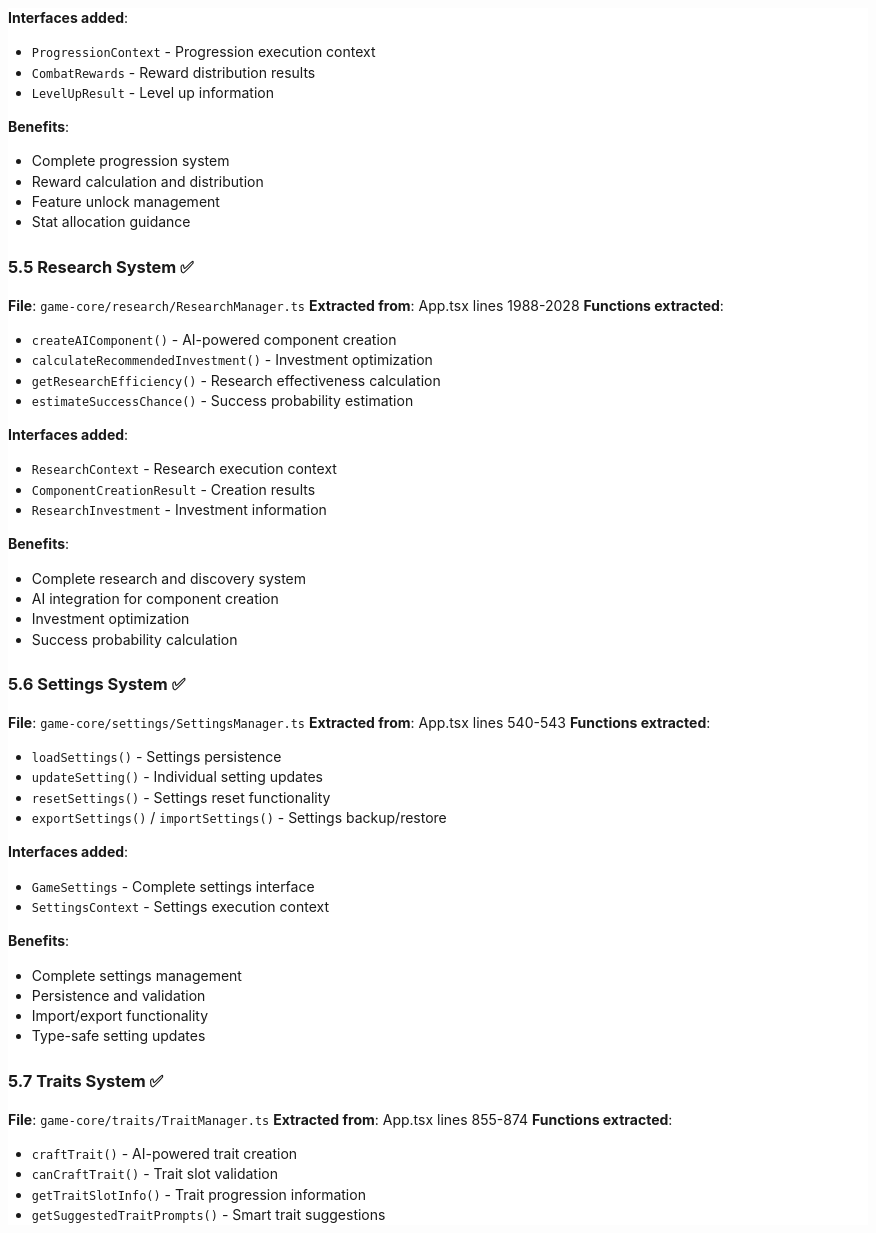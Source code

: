 **Interfaces added**:
- `ProgressionContext` - Progression execution context
- `CombatRewards` - Reward distribution results
- `LevelUpResult` - Level up information

**Benefits**:
- Complete progression system
- Reward calculation and distribution
- Feature unlock management
- Stat allocation guidance

### 5.5 Research System ✅
**File**: `game-core/research/ResearchManager.ts`
**Extracted from**: App.tsx lines 1988-2028
**Functions extracted**:
- `createAIComponent()` - AI-powered component creation
- `calculateRecommendedInvestment()` - Investment optimization
- `getResearchEfficiency()` - Research effectiveness calculation
- `estimateSuccessChance()` - Success probability estimation

**Interfaces added**:
- `ResearchContext` - Research execution context
- `ComponentCreationResult` - Creation results
- `ResearchInvestment` - Investment information

**Benefits**:
- Complete research and discovery system
- AI integration for component creation
- Investment optimization
- Success probability calculation

### 5.6 Settings System ✅
**File**: `game-core/settings/SettingsManager.ts`
**Extracted from**: App.tsx lines 540-543
**Functions extracted**:
- `loadSettings()` - Settings persistence
- `updateSetting()` - Individual setting updates
- `resetSettings()` - Settings reset functionality
- `exportSettings()` / `importSettings()` - Settings backup/restore

**Interfaces added**:
- `GameSettings` - Complete settings interface
- `SettingsContext` - Settings execution context

**Benefits**:
- Complete settings management
- Persistence and validation
- Import/export functionality
- Type-safe setting updates

### 5.7 Traits System ✅
**File**: `game-core/traits/TraitManager.ts`
**Extracted from**: App.tsx lines 855-874
**Functions extracted**:
- `craftTrait()` - AI-powered trait creation
- `canCraftTrait()` - Trait slot validation
- `getTraitSlotInfo()` - Trait progression information
- `getSuggestedTraitPrompts()` - Smart trait suggestions
